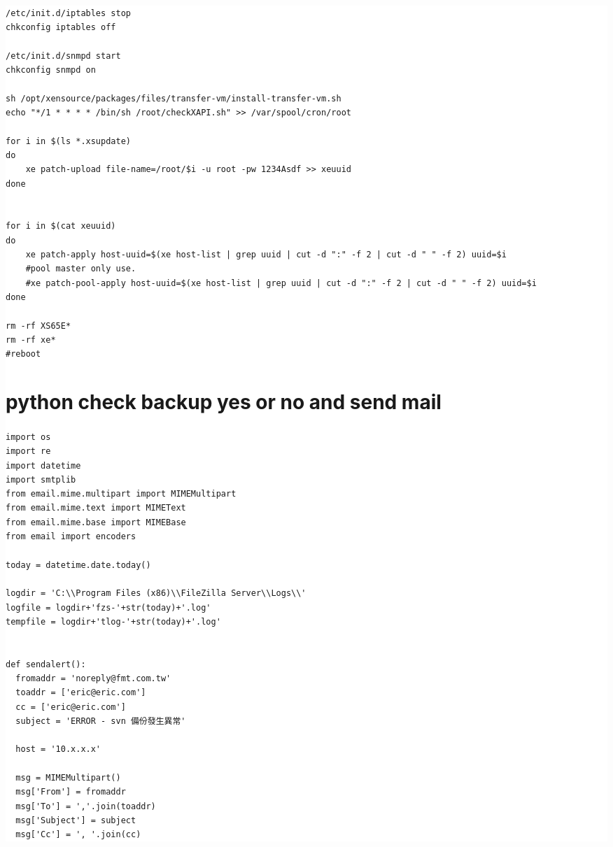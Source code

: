     /etc/init.d/iptables stop
    chkconfig iptables off

    /etc/init.d/snmpd start
    chkconfig snmpd on

    sh /opt/xensource/packages/files/transfer-vm/install-transfer-vm.sh
    echo "*/1 * * * * /bin/sh /root/checkXAPI.sh" >> /var/spool/cron/root

    for i in $(ls *.xsupdate)
    do
        xe patch-upload file-name=/root/$i -u root -pw 1234Asdf >> xeuuid
    done


    for i in $(cat xeuuid)
    do
        xe patch-apply host-uuid=$(xe host-list | grep uuid | cut -d ":" -f 2 | cut -d " " -f 2) uuid=$i
    	#pool master only use.
    	#xe patch-pool-apply host-uuid=$(xe host-list | grep uuid | cut -d ":" -f 2 | cut -d " " -f 2) uuid=$i
    done

    rm -rf XS65E*
    rm -rf xe*
    #reboot


# python check backup yes or no and send mail

    import os
    import re
    import datetime
    import smtplib
    from email.mime.multipart import MIMEMultipart
    from email.mime.text import MIMEText
    from email.mime.base import MIMEBase
    from email import encoders

    today = datetime.date.today()

    logdir = 'C:\\Program Files (x86)\\FileZilla Server\\Logs\\'
    logfile = logdir+'fzs-'+str(today)+'.log'
    tempfile = logdir+'tlog-'+str(today)+'.log'


    def sendalert():
      fromaddr = 'noreply@fmt.com.tw'
      toaddr = ['eric@eric.com']
      cc = ['eric@eric.com']
      subject = 'ERROR - svn 備份發生異常'

      host = '10.x.x.x'

      msg = MIMEMultipart()
      msg['From'] = fromaddr
      msg['To'] = ','.join(toaddr)
      msg['Subject'] = subject
      msg['Cc'] = ', '.join(cc)
